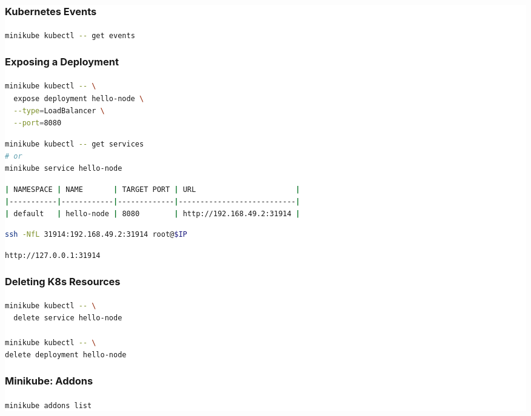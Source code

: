 
### Kubernetes Events


```bash
minikube kubectl -- get events
```


### Exposing a Deployment


```bash
minikube kubectl -- \
  expose deployment hello-node \
  --type=LoadBalancer \
  --port=8080
```


```bash
minikube kubectl -- get services
# or
minikube service hello-node
```


```bash
| NAMESPACE | NAME       | TARGET PORT | URL                       |
|-----------|------------|-------------|---------------------------|
| default   | hello-node | 8080        | http://192.168.49.2:31914 |
```


```bash
ssh -NfL 31914:192.168.49.2:31914 root@$IP
```


```bash
http://127.0.0.1:31914
```


### Deleting K8s Resources


```bash
minikube kubectl -- \
  delete service hello-node

minikube kubectl -- \
delete deployment hello-node
```


### Minikube: Addons


```bash
minikube addons list
```
